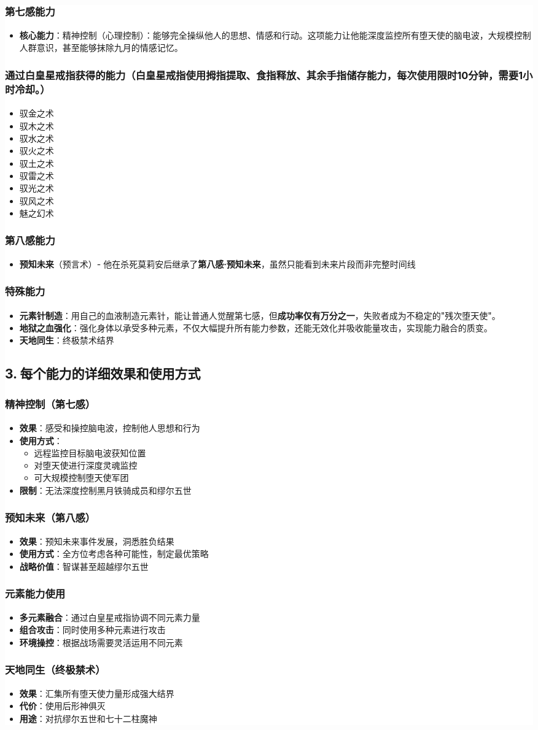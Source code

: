 ### 第七感能力
- **核心能力**：精神控制（心理控制）：能够完全操纵他人的思想、情感和行动。这项能力让他能深度监控所有堕天使的脑电波，大规模控制人群意识，甚至能够抹除九月的情感记忆。

### 通过白皇星戒指获得的能力（**白皇星戒指使用拇指提取、食指释放、其余手指储存能力**，每次使用限时10分钟，需要1小时冷却。）
- 驭金之术
- 驭木之术
- 驭水之术
- 驭火之术
- 驭土之术
- 驭雷之术
- 驭光之术
- 驭风之术
- 魅之幻术

### 第八感能力
- **预知未来**（预言术）- 他在杀死莫莉安后继承了**第八感·预知未来**，虽然只能看到未来片段而非完整时间线

### 特殊能力
- **元素针制造**：用自己的血液制造元素针，能让普通人觉醒第七感，但**成功率仅有万分之一**，失败者成为不稳定的"残次堕天使"。
- **地狱之血强化**：强化身体以承受多种元素，不仅大幅提升所有能力参数，还能无效化并吸收能量攻击，实现能力融合的质变。
- **天地同生**：终极禁术结界

## 3. 每个能力的详细效果和使用方式

### 精神控制（第七感）
- **效果**：感受和操控脑电波，控制他人思想和行为
- **使用方式**：
  - 远程监控目标脑电波获知位置
  - 对堕天使进行深度灵魂监控
  - 可大规模控制堕天使军团
- **限制**：无法深度控制黑月铁骑成员和缪尔五世

### 预知未来（第八感）
- **效果**：预知未来事件发展，洞悉胜负结果
- **使用方式**：全方位考虑各种可能性，制定最优策略
- **战略价值**：智谋甚至超越缪尔五世

### 元素能力使用
- **多元素融合**：通过白皇星戒指协调不同元素力量
- **组合攻击**：同时使用多种元素进行攻击
- **环境操控**：根据战场需要灵活运用不同元素

### 天地同生（终极禁术）
- **效果**：汇集所有堕天使力量形成强大结界
- **代价**：使用后形神俱灭
- **用途**：对抗缪尔五世和七十二柱魔神

